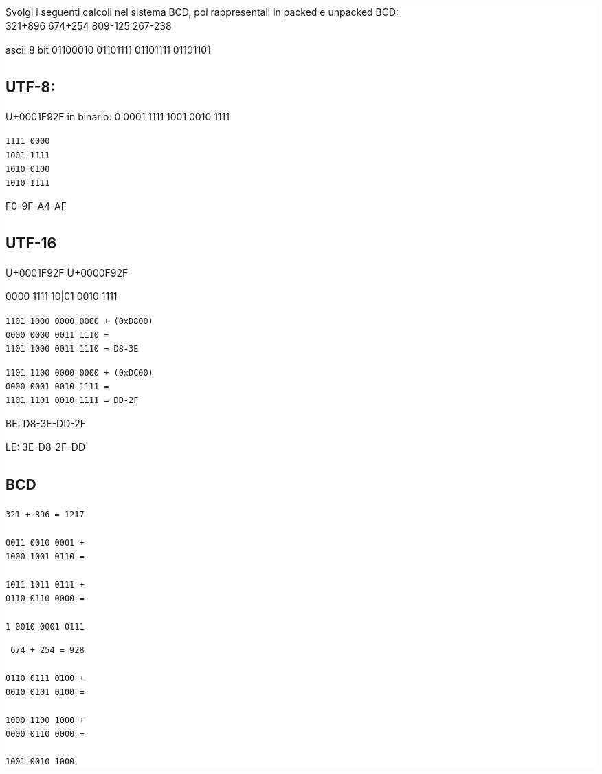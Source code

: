 
Svolgi i seguenti calcoli nel sistema BCD, poi rappresentali in packed e unpacked BCD:  
321+896 674+254 809-125 267-238

ascii 8 bit 01100010 01101111 01101111 01101101

## UTF-8:
U+0001F92F
in binario:
0 0001 1111 1001 0010 1111
```
1111 0000
1001 1111
1010 0100
1010 1111
```
F0-9F-A4-AF

## UTF-16
U+0001F92F
U+0000F92F

0000 1111 10|01 0010 1111
```
1101 1000 0000 0000 + (0xD800)
0000 0000 0011 1110 =
1101 1000 0011 1110 = D8-3E
```
```
1101 1100 0000 0000 + (0xDC00)
0000 0001 0010 1111 =
1101 1101 0010 1111 = DD-2F
```

BE: D8-3E-DD-2F

LE: 3E-D8-2F-DD

## BCD
```
321 + 896 = 1217

0011 0010 0001 +
1000 1001 0110 =

1011 1011 0111 +
0110 0110 0000 =

1 0010 0001 0111
```

```
 674 + 254 = 928

0110 0111 0100 +
0010 0101 0100 =

1000 1100 1000 +
0000 0110 0000 =

1001 0010 1000
```
 